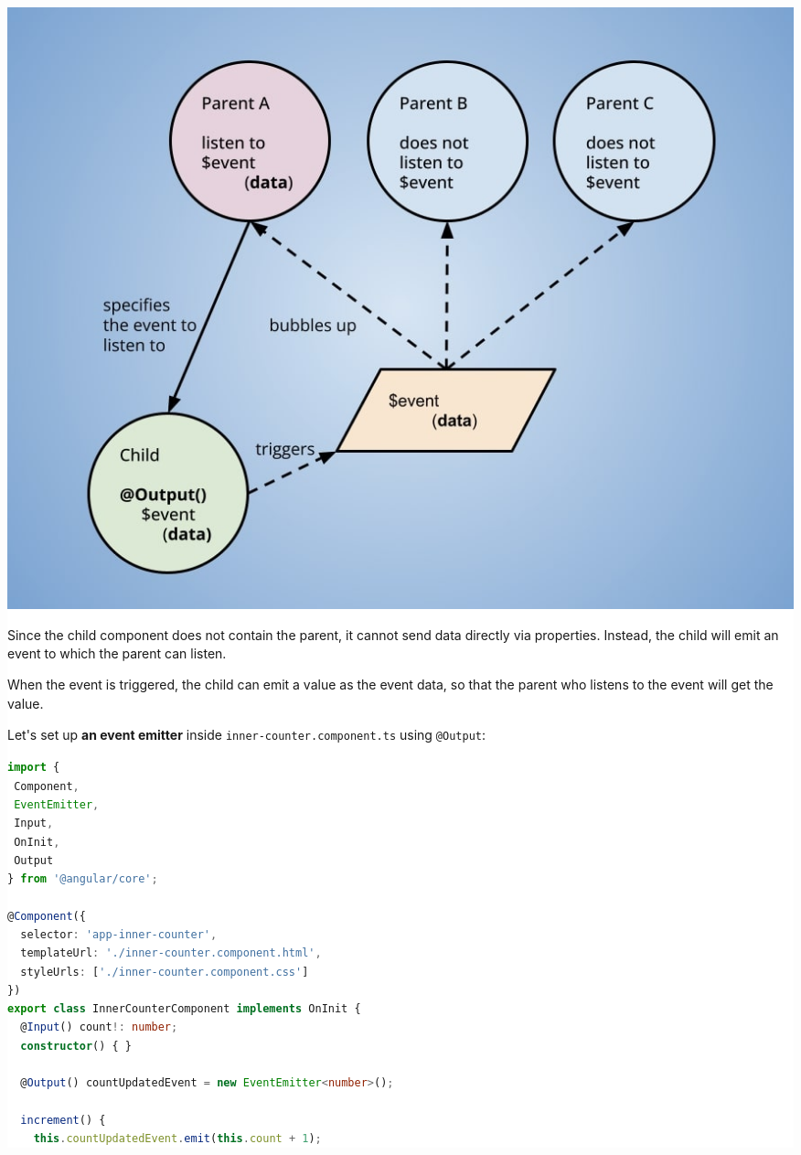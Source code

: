 ![component output flow](/assets/images/ch3/component_output.jpg)

Since the child component does not contain the parent, it cannot send data directly via properties. Instead, the child will emit an event to which the parent can listen.

When the event is triggered, the child can emit a value as the event data, so that the parent who listens to the event will get the value.

Let's set up **an event emitter** inside `inner-counter.component.ts`  using `@Output`:

```typescript
import {  
 Component,  
 EventEmitter,  
 Input,  
 OnInit,  
 Output  
} from '@angular/core';  
  
@Component({  
  selector: 'app-inner-counter',  
  templateUrl: './inner-counter.component.html',  
  styleUrls: ['./inner-counter.component.css']  
})
export class InnerCounterComponent implements OnInit {  
  @Input() count!: number;  
  constructor() { }  
  
  @Output() countUpdatedEvent = new EventEmitter<number>();  
  
  increment() {  
    this.countUpdatedEvent.emit(this.count + 1);  
```